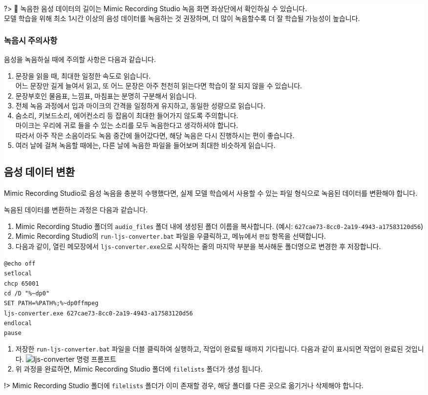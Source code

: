 ?> :memo: 녹음한 음성 데이터의 길이는 Mimic Recording Studio 녹음 화면
좌상단에서 확인하실 수 있습니다.  
모델 학습을 위해 최소 1시간 이상의 음성 데이터를 녹음하는 것 권장하며, 더 많이
녹음할수록 더 잘 학습될 가능성이 높습니다.

### 녹음시 주의사항

음성을 녹음하실 때에 주의할 사항은 다음과 같습니다.

1. 문장을 읽을 때, 최대한 일정한 속도로 읽습니다.  
어느 문장만 길게 늘여서 읽고, 또 어느 문장은 아주 천천히 읽는다면 학습이 잘
되지 않을 수 있습니다.
1. 문장부호인 물음표, 느낌표, 마침표는 분명히 구분해서 읽습니다.  
1. 전체 녹음 과정에서 입과 마이크의 간격을 일정하게 유지하고, 동일한 성량으로
읽습니다.  
1. 숨소리, 키보드소리, 에어컨소리 등 잡음이 최대한 들어가지 않도록 주의합니다.  
마이크는 우리에 귀로 들을 수 있는 소리를 모두 녹음한다고 생각하셔야 합니다.  
따라서 아주 작은 소음이라도 녹음 중간에 들어갔다면, 해당 녹음은 다시 진행하시는
편이 좋습니다.
1. 여러 날에 걸쳐 녹음할 때에는, 다른 날에 녹음한 파일을 들어보며 최대한
비슷하게 읽습니다.  

## 음성 데이터 변환

Mimic Recording Studio로 음성 녹음을 충분히 수행했다면, 실제 모델 학습에서
사용할 수 있는 파일 형식으로 녹음된 데이터를 변환해야 합니다.

녹음된 데이터를 변환하는 과정은 다음과 같습니다.

1. Mimic Recording Studio 폴더의 `audio_files` 폴더 내에 생성된 폴더 이름을
복사합니다. (예시: `627cae73-8cc0-2a19-4943-a17583120d56`)
1. Mimic Recording Studio의 `run-ljs-converter.bat` 파일을 우클릭하고,
메뉴에서 `편집` 항목을 선택합니다.
1. 다음과 같이, 열린 메모장에서 `ljs-converter.exe`으로 시작하는 줄의 마지막
부분을 복사해둔 폴더명으로 변경한 후 저장합니다.
```batch
@echo off
setlocal
chcp 65001
cd /D "%~dp0"
SET PATH=%PATH%;%~dp0ffmpeg
ljs-converter.exe 627cae73-8cc0-2a19-4943-a17583120d56
endlocal
pause
```
1. 저장한 `run-ljs-converter.bat` 파일을 더블 클릭하여 실행하고, 작업이 완료될
때까지 기다립니다. 다음과 같이 표시되면 작업이 완료된 것입니다.
![ljs-converter 명령 프롬프트](/_media/ljs-converter-cmd.png ':size=800')
1. 위 과정을 완료하면, Mimic Recording Studio 폴더에 `filelists` 폴더가 생성
됩니다.

!> Mimic Recording Studio 폴더에 `filelists` 폴더가 이미 존재할 경우, 해당
폴더를 다른 곳으로 옮기거나 삭제해야 합니다.
